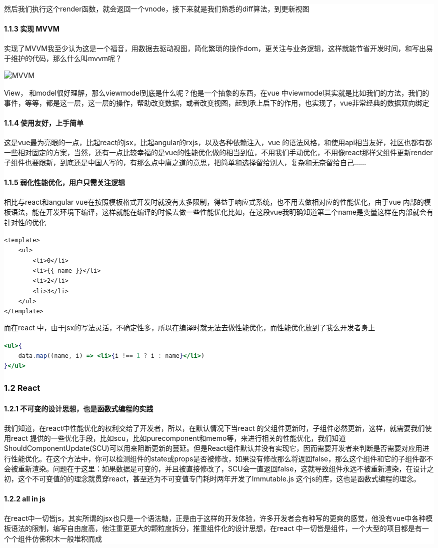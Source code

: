 ```js
```

然后我们执行这个render函数，就会返回一个vnode，接下来就是我们熟悉的diff算法，到更新视图

#### 1.1.3 实现 MVVM

实现了MVVM我至少认为这是一个福音，用数据去驱动视图，简化繁琐的操作dom，更关注与业务逻辑，这样就能节省开发时间，和写出易于维护的代码，那么什么叫mvvm呢？

![MVVM](https://s2.loli.net/2022/03/25/brYv2yxKz9cDaMf.png)

View， 和model很好理解，那么viewmodel到底是什么呢？他是一个抽象的东西，在vue 中viewmodel其实就是比如我们的方法，我们的事件，等等，都是这一层，这一层的操作，帮助改变数据，或者改变视图，起到承上启下的作用，也实现了，vue非常经典的数据双向绑定

#### 1.1.4 使用友好，上手简单

这是vue最为亮眼的一点，比起react的jsx，比起angular的rxjs，以及各种依赖注入，vue 的语法风格，和使用api相当友好，社区也都有都一些相对固定的方案，当然，还有一点比较幸福的是vue的性能优化做的相当到位，不用我们手动优化，不用像react那样父组件更新render子组件也要跟新，到底还是中国人写的，有那么点中庸之道的意思，把简单和选择留给别人，复杂和无奈留给自己……

#### 1.1.5 弱化性能优化，用户只需关注逻辑

相比与react和angular vue在按照模板格式开发时就没有太多限制，得益于响应式系统，也不用去做相对应的性能优化，由于vue 内部的模板语法，能在开发环境下编译，这样就能在编译的时候去做一些性能优化比如，在这段vue我明确知道第二个name是变量这样在内部就会有针对性的优化

```vue
<template>
    <ul>
        <li>0</li>
        <li>{{ name }}</li>
        <li>2</li>
        <li>3</li>
    </ul>
</template>
```

而在react 中，由于jsx的写法灵活，不确定性多，所以在编译时就无法去做性能优化，而性能优化放到了我么开发者身上

```jsx
<ul>{
    data.map((name, i) => <li>{i !== 1 ? i : name}</li>)
}</ul>
```

### 1.2 React

#### 1.2.1 不可变的设计思想，也是函数式编程的实践

我们知道，在react中性能优化的权利交给了开发者，所以，在默认情况下当react 的父组件更新时，子组件必然更新，这样，就需要我们使用react 提供的一些优化手段，比如scu，比如purecomponent和memo等，来进行相关的性能优化，我们知道 ShouldComponentUpdate(SCU)可以用来阻断更新的蔓延。但是React组件默认并没有实现它，因而需要开发者来判断是否需要对应用进行性能优化。在这个方法中，你可以检测组件的state或props是否被修改，如果没有修改那么将返回false，那么这个组件和它的子组件都不会被重新渲染。问题在于这里：如果数据是可变的，并且被直接修改了，SCU会一直返回false，这就导致组件永远不被重新渲染，在设计之初，这个不可变值的的理念就贯穿react，甚至还为不可变值专门耗时两年开发了Immutable.js 这个js的库，这也是函数式编程的理念。

#### 1.2.2 all in js

在react中一切皆js，其实所谓的jsx也只是一个语法糖，正是由于这样的开发体验，许多开发者会有种写的更爽的感觉，他没有vue中各种模板语法的限制，编写自由度高，他注重更更大的颗粒度拆分，推重组件化的设计思想，在react 中一切皆是组件，一个大型的项目都是有一个个组件仿佛积木一般堆积而成
